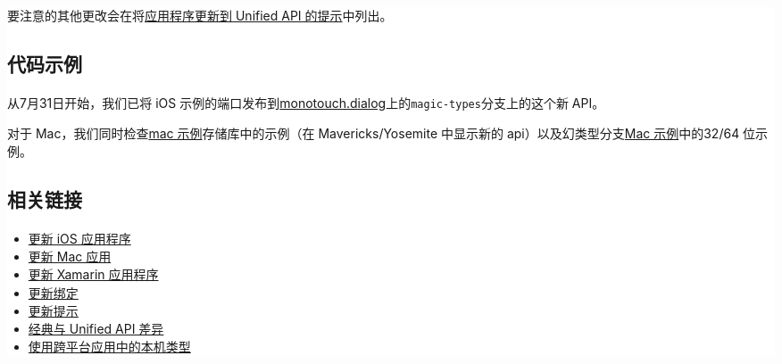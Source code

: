 要注意的其他更改会在将[应用程序更新到 Unified API 的提示](~/cross-platform/macios/unified/updating-tips.md)中列出。

## <a name="sample-code"></a>代码示例

从7月31日开始，我们已将 iOS 示例的端口发布到[monotouch.dialog](https://github.com/xamarin/monotouch-samples/commits/magic-types)上的`magic-types`分支上的这个新 API。

对于 Mac，我们同时检查[mac 示例](https://github.com/xamarin/mac-samples)存储库中的示例（在 Mavericks/Yosemite 中显示新的 api）以及幻类型分支[Mac 示例](https://github.com/xamarin/monotouch-samples/commits/magic-types)中的32/64 位示例。

## <a name="related-links"></a>相关链接

- [更新 iOS 应用程序](updating-ios-apps.md)
- [更新 Mac 应用](updating-mac-apps.md)
- [更新 Xamarin 应用程序](updating-xamarin-forms-apps.md)
- [更新绑定](update-binding.md)
- [更新提示](updating-tips.md)
- [经典与 Unified API 差异](https://github.com/xamarin/release-notes-archive/blob/master/release-notes/ios/api_changes/classic-vs-unified-8.6.0/index.md)
- [使用跨平台应用中的本机类型](~/cross-platform/macios/native-types-cross-platform.md)
